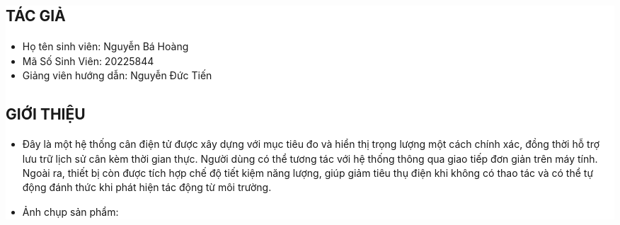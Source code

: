 ## TÁC GIẢ

- Họ tên sinh viên: Nguyễn Bá Hoàng
- Mã Số Sinh Viên: 20225844
- Giảng viên hướng dẫn: Nguyễn Đức Tiến


## GIỚI THIỆU

 - Đây là một hệ thống cân điện tử được xây dựng với mục tiêu đo và hiển thị trọng lượng một cách chính xác, đồng thời hỗ trợ lưu trữ lịch sử cân kèm thời gian thực. Người dùng có thể tương tác với hệ thống thông qua giao tiếp đơn giản trên máy tính. Ngoài ra, thiết bị còn được tích hợp chế độ tiết kiệm năng lượng, giúp giảm tiêu thụ điện khi không có thao tác và có thể tự động đánh thức khi phát hiện tác động từ môi trường.

 - Ảnh chụp sản phẩm:  
<div align="center">